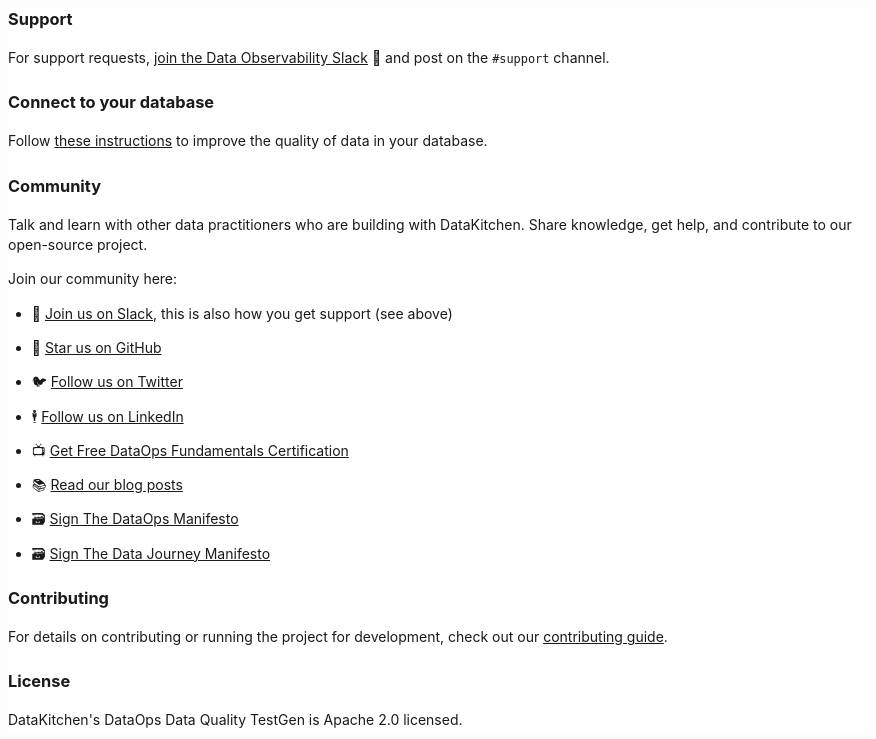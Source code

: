 ### Support
For support requests, [join the Data Observability Slack](https://data-observability-slack.datakitchen.io/join) 👋 and post on the `#support` channel.

### Connect to your database
Follow [these instructions](https://docs.datakitchen.io/articles/#!dataops-testgen-help/connect-your-database) to improve the quality of data in your database.

### Community
Talk and learn with other data practitioners who are building with DataKitchen. Share knowledge, get help, and contribute to our open-source project.

Join our community here:

* 👋 [Join us on Slack](https://data-observability-slack.datakitchen.io/join), this is also how you get support (see above)

* 🌟 [Star us on GitHub](https://github.com/DataKitchen/data-observability-installer)

* 🐦 [Follow us on Twitter](https://twitter.com/i/flow/login?redirect_after_login=%2Fdatakitchen_io)

* 🕴️ [Follow us on LinkedIn](https://www.linkedin.com/company/datakitchen)

* 📺 [Get Free DataOps Fundamentals Certification](https://info.datakitchen.io/training-certification-dataops-fundamentals)

* 📚 [Read our blog posts](https://datakitchen.io/blog/)

* 🗃 [Sign The DataOps Manifesto](https://DataOpsManifesto.org)

* 🗃 [Sign The Data Journey Manifesto](https://DataJourneyManifesto.org)


### Contributing
For details on contributing or running the project for development, check out our [contributing guide](CONTRIBUTING.md).

### License
DataKitchen's DataOps Data Quality TestGen is Apache 2.0 licensed.
